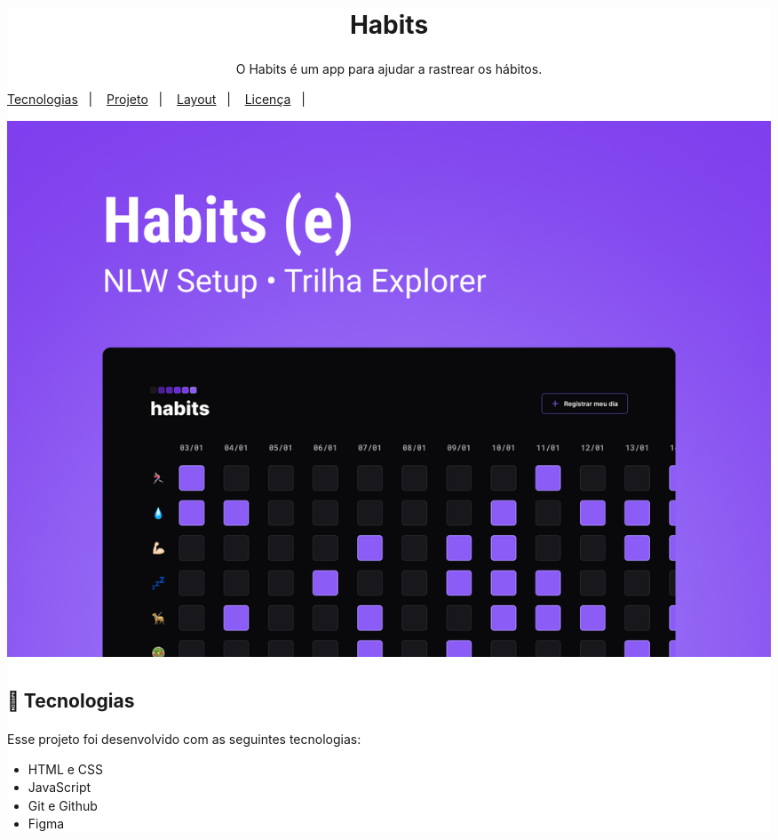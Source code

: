 <h1 align="center">Habits</h1>

<p align="center"> O Habits é um app para ajudar a rastrear os hábitos. </p>


<a align="center">
    <a href="#=tecnologias">Tecnologias</a>&nbsp;&nbsp;&nbsp;|&nbsp;&nbsp;&nbsp;
    <a href="#=projeto">Projeto</a>&nbsp;&nbsp;&nbsp;|&nbsp;&nbsp;&nbsp;
    <a href="#=layout">Layout</a>&nbsp;&nbsp;&nbsp;|&nbsp;&nbsp;&nbsp;
    <a href="#=memo-licença">Licença</a>&nbsp;&nbsp;&nbsp;|&nbsp;&nbsp;&nbsp;
</p>


<p align="center">
    <img alt="projeto Habits" src=".github/preview.jpg" width="100%">
</p>

## 🚀 Tecnologias

Esse projeto foi desenvolvido com as seguintes tecnologias:

- HTML e CSS
- JavaScript
- Git e Github
- Figma

